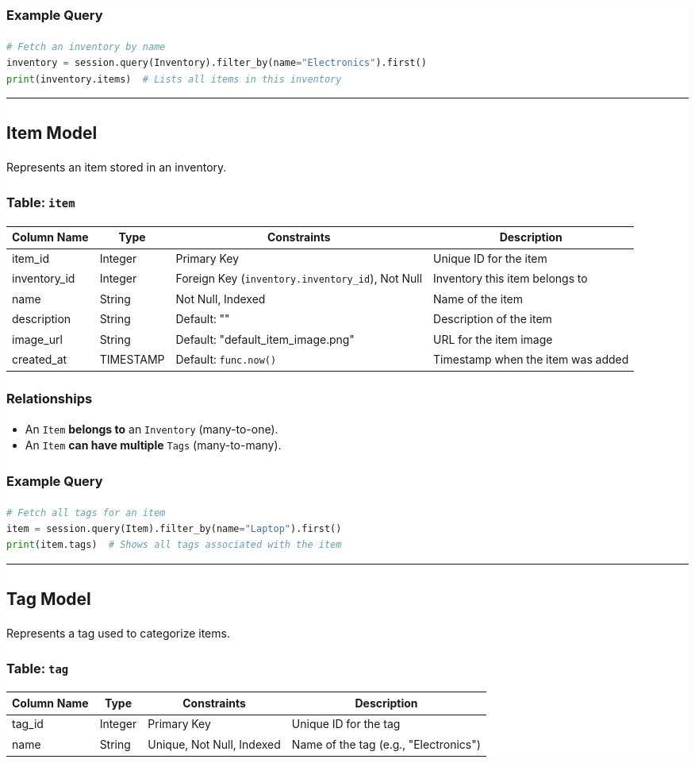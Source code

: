### **Example Query**
```python
# Fetch an inventory by name
inventory = session.query(Inventory).filter_by(name="Electronics").first()
print(inventory.items)  # Lists all items in this inventory
```

---

## **Item Model**
Represents an item stored in an inventory.

### **Table: `item`**
| Column Name   | Type      | Constraints           | Description                          |
|--------------|----------|----------------------|--------------------------------------|
| item_id      | Integer  | Primary Key          | Unique ID for the item              |
| inventory_id | Integer  | Foreign Key (`inventory.inventory_id`), Not Null | Inventory this item belongs to |
| name         | String   | Not Null, Indexed    | Name of the item                    |
| description  | String   | Default: ""         | Description of the item             |
| image_url    | String   | Default: "default_item_image.png" | URL for the item image |
| created_at   | TIMESTAMP | Default: `func.now()` | Timestamp when the item was added |

### **Relationships**
- An `Item` **belongs to** an `Inventory` (many-to-one).
- An `Item` **can have multiple** `Tags` (many-to-many).

### **Example Query**
```python
# Fetch all tags for an item
item = session.query(Item).filter_by(name="Laptop").first()
print(item.tags)  # Shows all tags associated with the item
```

---

## **Tag Model**
Represents a tag used to categorize items.

### **Table: `tag`**
| Column Name | Type    | Constraints           | Description                  |
|------------|--------|----------------------|------------------------------|
| tag_id     | Integer | Primary Key          | Unique ID for the tag        |
| name       | String  | Unique, Not Null, Indexed | Name of the tag (e.g., "Electronics") |
